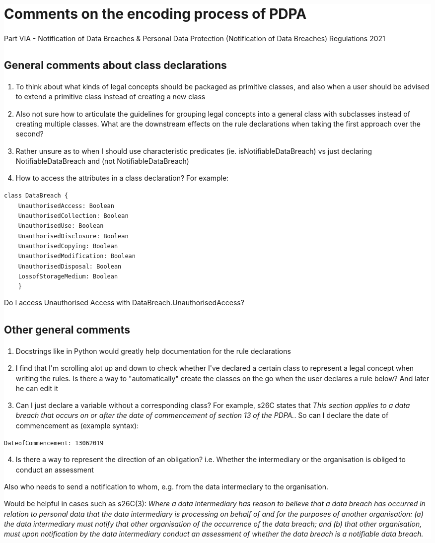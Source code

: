 # Comments on the encoding process of PDPA
Part VIA - Notification of Data Breaches & Personal Data Protection (Notification of Data Breaches) Regulations 2021

## General comments about class declarations
1. To think about what kinds of legal concepts should be packaged as primitive classes, and also when a user should be advised to extend a primitive class instead of creating a new class

2. Also not sure how to articulate the guidelines for grouping legal concepts into a general class with subclasses instead of creating multiple classes. What are the downstream effects on the rule declarations when taking the first approach over the second?

3. Rather unsure as to when I should use characteristic predicates (ie. isNotifiableDataBreach) vs just declaring NotifiableDataBreach and (not NotifiableDataBreach)

4. How to access the attributes in a class declaration? For example:

```
class DataBreach {
    UnauthorisedAccess: Boolean
    UnauthorisedCollection: Boolean
    UnauthorisedUse: Boolean
    UnauthorisedDisclosure: Boolean
    UnauthorisedCopying: Boolean
    UnauthorisedModification: Boolean
    UnauthorisedDisposal: Boolean
    LossofStorageMedium: Boolean
    }

```
Do I access Unauthorised Access with DataBreach.UnauthorisedAccess?

## Other general comments
1. Docstrings like in Python would greatly help documentation for the rule declarations

2. I find that I'm scrolling alot up and down to check whether I've declared a certain class to represent a legal concept when writing the rules. Is there a way to "automatically" create the classes on the go when the user declares a rule below? And later he can edit it

3. Can I just declare a variable without a corresponding class? For example, s26C states that *This section applies to a data breach that occurs on or after the date of commencement of section 13 of the PDPA.*. So can I declare the date of commencement as (example syntax):

```
DateofCommencement: 13062019
```

4. Is there a way to represent the direction of an obligation? i.e. Whether the intermediary or the organisation is obliged to conduct an assessment

Also who needs to send a notification to whom, e.g. from the data intermediary to the organisation.

Would be helpful in cases such as s26C(3): *Where a data intermediary has reason to believe that a data breach has occurred in relation to personal data that the data intermediary is processing on behalf of and for the purposes of another organisation:
(a) the data intermediary must notify that other organisation of the occurrence of the data breach; and
(b) that other organisation, must upon notification by the data intermediary conduct an assessment of whether the data breach is a notifiable data breach.*

